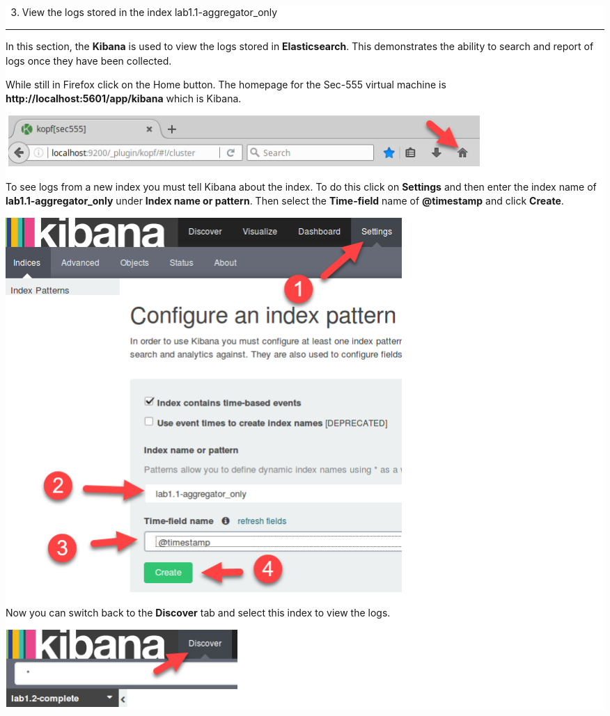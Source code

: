 3. View the logs stored in the index lab1.1-aggregator_only
---------
In this section, the **Kibana** is used to view the logs stored in **Elasticsearch**. This demonstrates the ability to search and report of logs once they have been collected.

While still in Firefox click on the Home button. The homepage for the Sec-555 virtual machine is **http://localhost:5601/app/kibana** which is Kibana.

<img src="./media/image8.png" width="685" height="73" />

To see logs from a new index you must tell Kibana about the index. To do this click on **Settings** and then enter the index name of **lab1.1-aggregator\_only** under **Index name or pattern**. Then select the **Time-field** name of **@timestamp** and click **Create**.

<img src="./media/image9.png" width="569" height="538" />

Now you can switch back to the **Discover** tab and select this index to view the logs.

<img src="./media/image10.png" width="334" height="111" />
